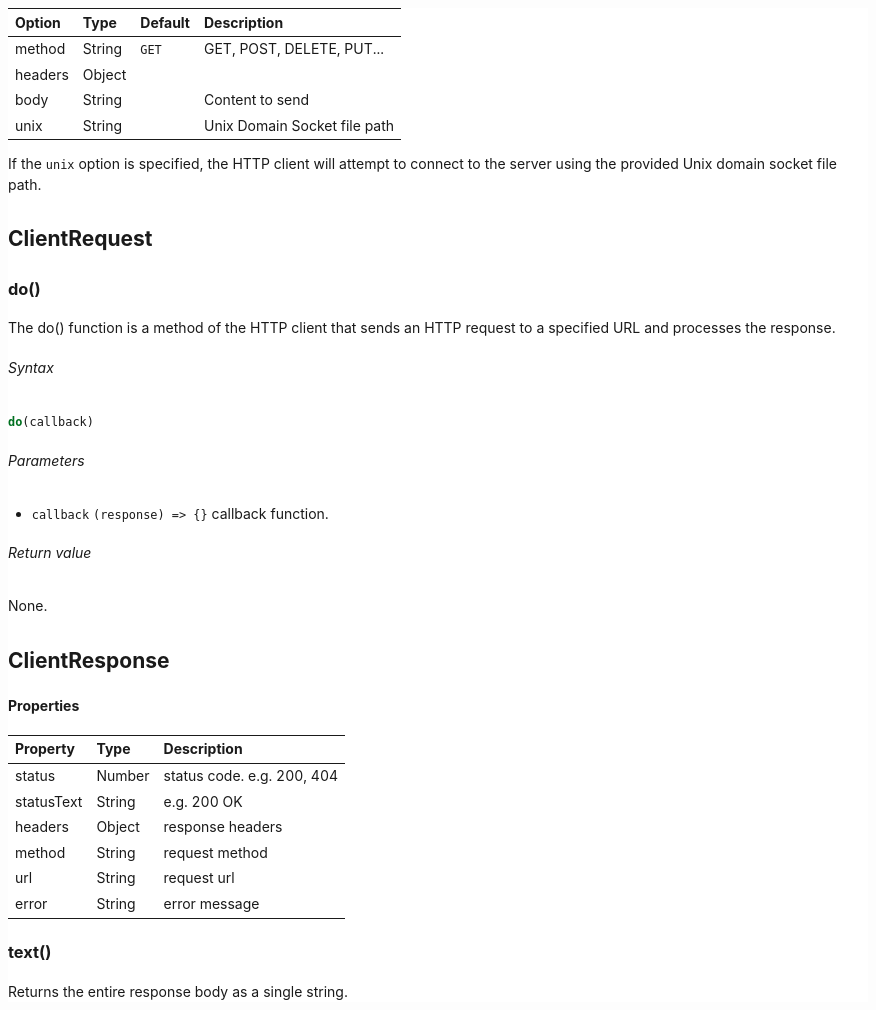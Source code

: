 | Option              | Type         | Default        | Description         |
|:--------------------|:-------------|:---------------|:--------------------|
| method              | String       | `GET`          | GET, POST, DELETE, PUT... |
| headers             | Object       |                |                     |
| body                | String       |                | Content to send     |
| unix                | String       |                | Unix Domain Socket file path |

If the `unix` option is specified, the HTTP client will attempt to connect to the server using the provided Unix domain socket file path.

## ClientRequest

### do()

The do() function is a method of the HTTP client that sends an HTTP request to a specified URL and processes the response.

<h6>Syntax</h6>

```js
do(callback)
```

<h6>Parameters</h6>

- `callback` `(response) => {}` callback function.

<h6>Return value</h6>

None.

## ClientResponse

<h4>Properties</h4>

| Property           | Type       | Description        |
|:-------------------|:-----------|:-------------------|
| status             | Number     | status code. e.g. 200, 404 |
| statusText         | String     | e.g. 200 OK        |
| headers            | Object     | response headers   |
| method             | String     | request method     |
| url                | String     | request url        |
| error              | String     | error message      |

### text()

Returns the entire response body as a single string.

